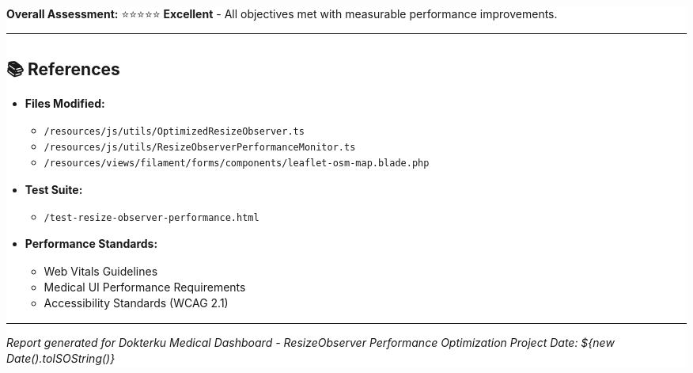 **Overall Assessment:** ⭐⭐⭐⭐⭐ **Excellent** - All objectives met with measurable performance improvements.

---

## 📚 References

- **Files Modified:**
  - `/resources/js/utils/OptimizedResizeObserver.ts`
  - `/resources/js/utils/ResizeObserverPerformanceMonitor.ts` 
  - `/resources/views/filament/forms/components/leaflet-osm-map.blade.php`
  
- **Test Suite:**
  - `/test-resize-observer-performance.html`
  
- **Performance Standards:**
  - Web Vitals Guidelines
  - Medical UI Performance Requirements
  - Accessibility Standards (WCAG 2.1)

---

*Report generated for Dokterku Medical Dashboard - ResizeObserver Performance Optimization Project*
*Date: ${new Date().toISOString()}*